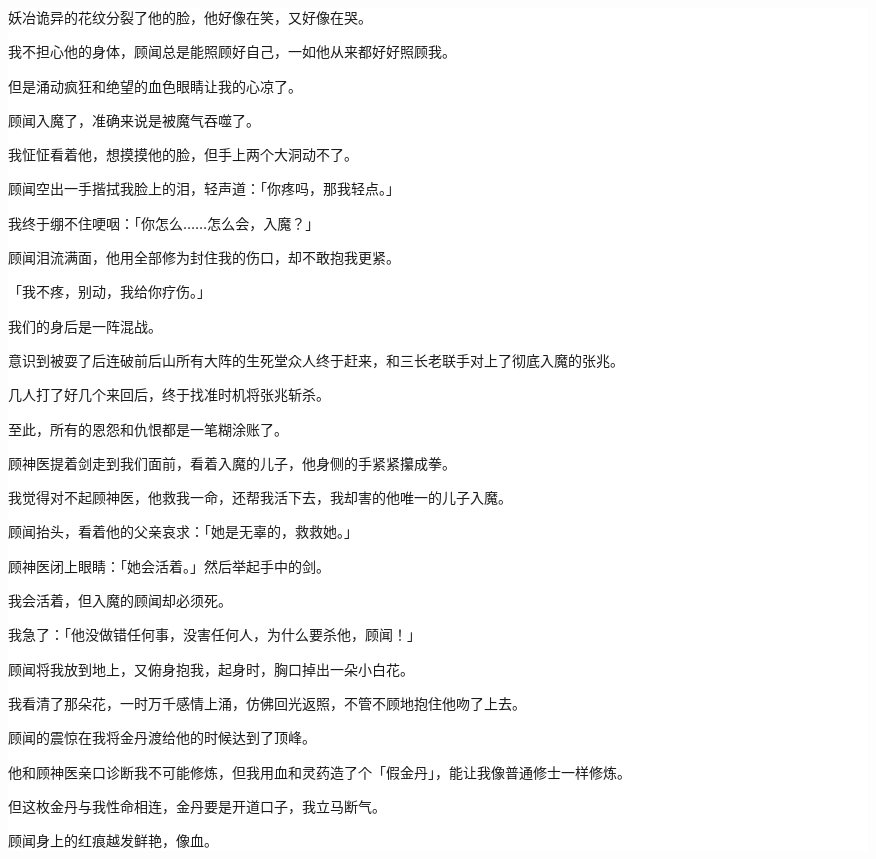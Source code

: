 妖冶诡异的花纹分裂了他的脸，他好像在笑，又好像在哭。


我不担心他的身体，顾闻总是能照顾好自己，一如他从来都好好照顾我。


但是涌动疯狂和绝望的血色眼睛让我的心凉了。


顾闻入魔了，准确来说是被魔气吞噬了。


我怔怔看着他，想摸摸他的脸，但手上两个大洞动不了。


顾闻空出一手揩拭我脸上的泪，轻声道：「你疼吗，那我轻点。」


我终于绷不住哽咽：「你怎么……怎么会，入魔？」


顾闻泪流满面，他用全部修为封住我的伤口，却不敢抱我更紧。


「我不疼，别动，我给你疗伤。」


我们的身后是一阵混战。


意识到被耍了后连破前后山所有大阵的生死堂众人终于赶来，和三长老联手对上了彻底入魔的张兆。


几人打了好几个来回后，终于找准时机将张兆斩杀。


至此，所有的恩怨和仇恨都是一笔糊涂账了。


顾神医提着剑走到我们面前，看着入魔的儿子，他身侧的手紧紧攥成拳。


我觉得对不起顾神医，他救我一命，还帮我活下去，我却害的他唯一的儿子入魔。


顾闻抬头，看着他的父亲哀求：「她是无辜的，救救她。」


顾神医闭上眼睛：「她会活着。」然后举起手中的剑。


我会活着，但入魔的顾闻却必须死。


我急了：「他没做错任何事，没害任何人，为什么要杀他，顾闻！」


顾闻将我放到地上，又俯身抱我，起身时，胸口掉出一朵小白花。


我看清了那朵花，一时万千感情上涌，仿佛回光返照，不管不顾地抱住他吻了上去。


顾闻的震惊在我将金丹渡给他的时候达到了顶峰。


他和顾神医亲口诊断我不可能修炼，但我用血和灵药造了个「假金丹」，能让我像普通修士一样修炼。


但这枚金丹与我性命相连，金丹要是开道口子，我立马断气。


顾闻身上的红痕越发鲜艳，像血。
